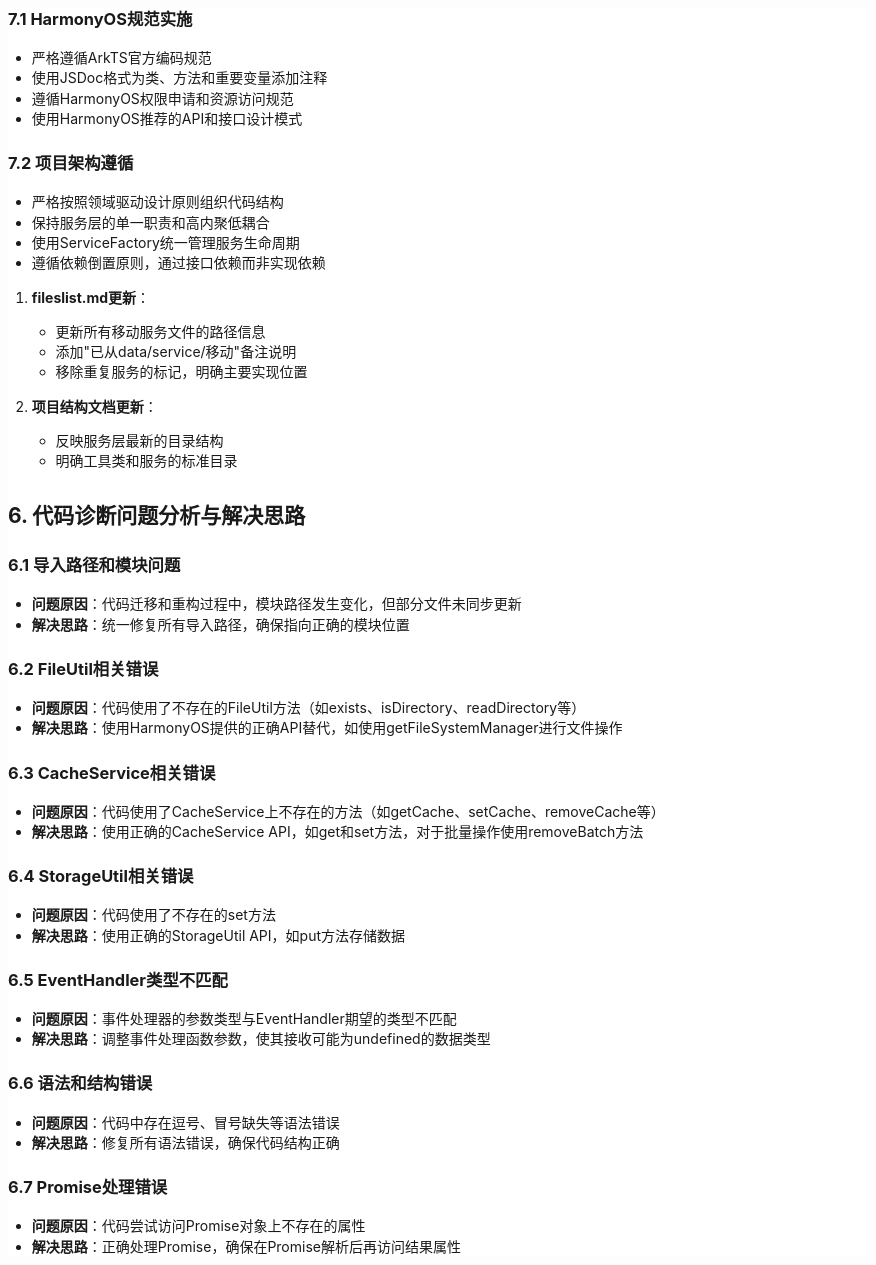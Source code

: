 ### 7.1 HarmonyOS规范实施
- 严格遵循ArkTS官方编码规范
- 使用JSDoc格式为类、方法和重要变量添加注释
- 遵循HarmonyOS权限申请和资源访问规范
- 使用HarmonyOS推荐的API和接口设计模式

### 7.2 项目架构遵循
- 严格按照领域驱动设计原则组织代码结构
- 保持服务层的单一职责和高内聚低耦合
- 使用ServiceFactory统一管理服务生命周期
- 遵循依赖倒置原则，通过接口依赖而非实现依赖

1. **fileslist.md更新**：
   - 更新所有移动服务文件的路径信息
   - 添加"已从data/service/移动"备注说明
   - 移除重复服务的标记，明确主要实现位置

2. **项目结构文档更新**：
   - 反映服务层最新的目录结构
   - 明确工具类和服务的标准目录

## 6. 代码诊断问题分析与解决思路

### 6.1 导入路径和模块问题
- **问题原因**：代码迁移和重构过程中，模块路径发生变化，但部分文件未同步更新
- **解决思路**：统一修复所有导入路径，确保指向正确的模块位置

### 6.2 FileUtil相关错误
- **问题原因**：代码使用了不存在的FileUtil方法（如exists、isDirectory、readDirectory等）
- **解决思路**：使用HarmonyOS提供的正确API替代，如使用getFileSystemManager进行文件操作

### 6.3 CacheService相关错误
- **问题原因**：代码使用了CacheService上不存在的方法（如getCache、setCache、removeCache等）
- **解决思路**：使用正确的CacheService API，如get和set方法，对于批量操作使用removeBatch方法

### 6.4 StorageUtil相关错误
- **问题原因**：代码使用了不存在的set方法
- **解决思路**：使用正确的StorageUtil API，如put方法存储数据

### 6.5 EventHandler类型不匹配
- **问题原因**：事件处理器的参数类型与EventHandler期望的类型不匹配
- **解决思路**：调整事件处理函数参数，使其接收可能为undefined的数据类型

### 6.6 语法和结构错误
- **问题原因**：代码中存在逗号、冒号缺失等语法错误
- **解决思路**：修复所有语法错误，确保代码结构正确

### 6.7 Promise处理错误
- **问题原因**：代码尝试访问Promise对象上不存在的属性
- **解决思路**：正确处理Promise，确保在Promise解析后再访问结果属性
